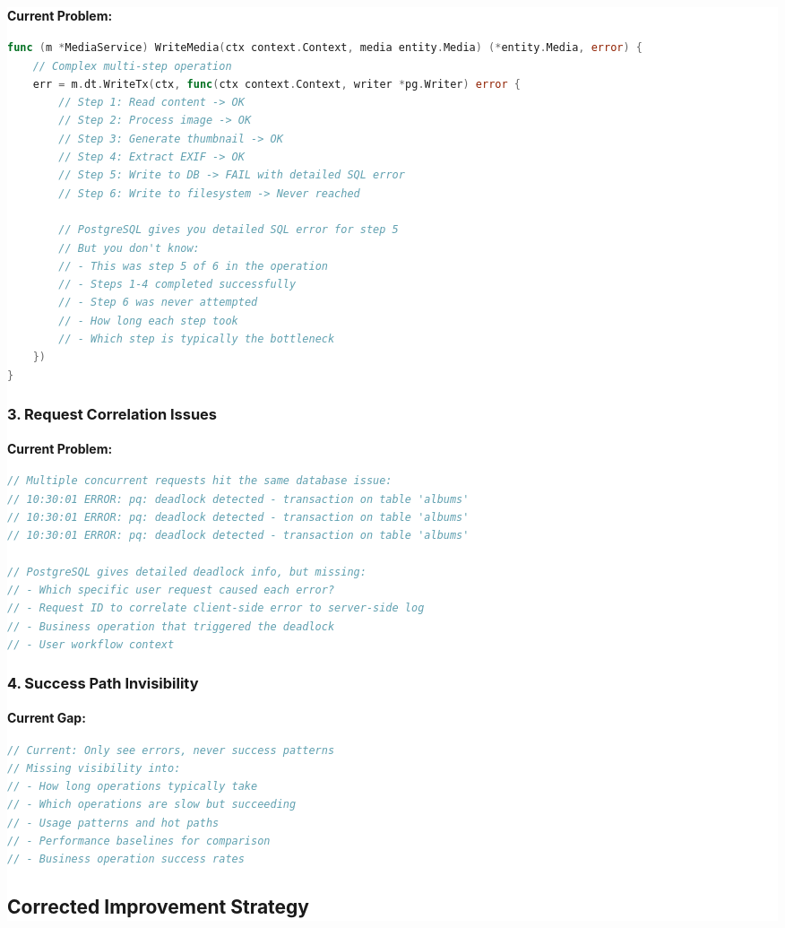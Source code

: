 **Current Problem:**
```go
func (m *MediaService) WriteMedia(ctx context.Context, media entity.Media) (*entity.Media, error) {
    // Complex multi-step operation
    err = m.dt.WriteTx(ctx, func(ctx context.Context, writer *pg.Writer) error {
        // Step 1: Read content -> OK
        // Step 2: Process image -> OK
        // Step 3: Generate thumbnail -> OK  
        // Step 4: Extract EXIF -> OK
        // Step 5: Write to DB -> FAIL with detailed SQL error
        // Step 6: Write to filesystem -> Never reached
        
        // PostgreSQL gives you detailed SQL error for step 5
        // But you don't know:
        // - This was step 5 of 6 in the operation
        // - Steps 1-4 completed successfully
        // - Step 6 was never attempted
        // - How long each step took
        // - Which step is typically the bottleneck
    })
}
```

### **3. Request Correlation Issues**

**Current Problem:**
```go
// Multiple concurrent requests hit the same database issue:
// 10:30:01 ERROR: pq: deadlock detected - transaction on table 'albums'
// 10:30:01 ERROR: pq: deadlock detected - transaction on table 'albums'  
// 10:30:01 ERROR: pq: deadlock detected - transaction on table 'albums'

// PostgreSQL gives detailed deadlock info, but missing:
// - Which specific user request caused each error?
// - Request ID to correlate client-side error to server-side log
// - Business operation that triggered the deadlock
// - User workflow context
```

### **4. Success Path Invisibility**

**Current Gap:**
```go
// Current: Only see errors, never success patterns
// Missing visibility into:
// - How long operations typically take
// - Which operations are slow but succeeding  
// - Usage patterns and hot paths
// - Performance baselines for comparison
// - Business operation success rates
```

## **Corrected Improvement Strategy**
